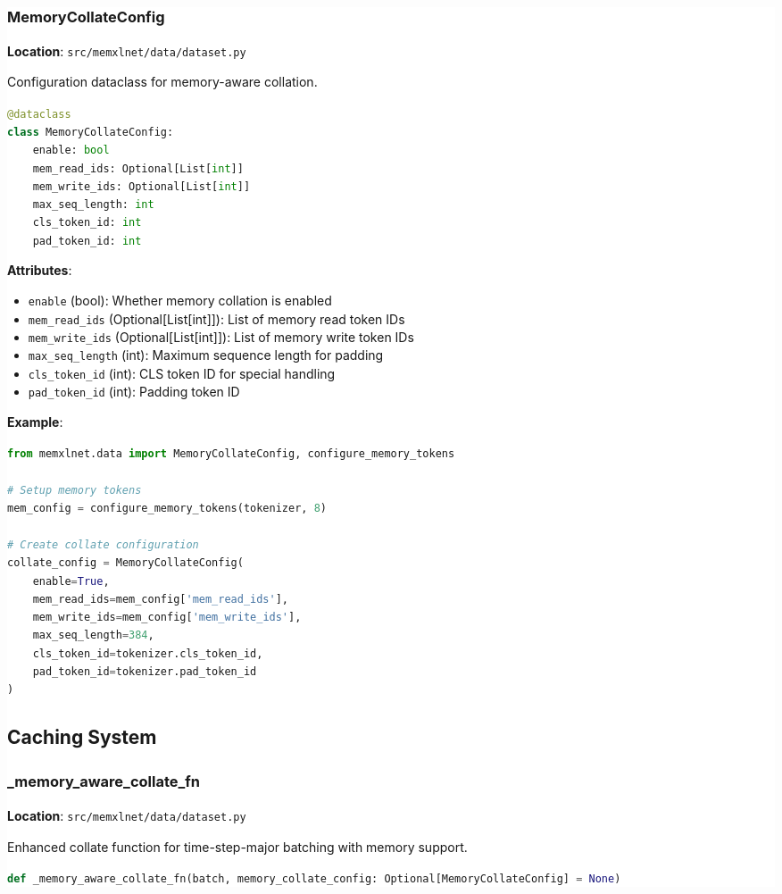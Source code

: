 ### MemoryCollateConfig

**Location**: `src/memxlnet/data/dataset.py`

Configuration dataclass for memory-aware collation.

```python
@dataclass
class MemoryCollateConfig:
    enable: bool
    mem_read_ids: Optional[List[int]]
    mem_write_ids: Optional[List[int]]
    max_seq_length: int
    cls_token_id: int
    pad_token_id: int
```

**Attributes**:
- `enable` (bool): Whether memory collation is enabled
- `mem_read_ids` (Optional[List[int]]): List of memory read token IDs
- `mem_write_ids` (Optional[List[int]]): List of memory write token IDs
- `max_seq_length` (int): Maximum sequence length for padding
- `cls_token_id` (int): CLS token ID for special handling
- `pad_token_id` (int): Padding token ID

**Example**:
```python
from memxlnet.data import MemoryCollateConfig, configure_memory_tokens

# Setup memory tokens
mem_config = configure_memory_tokens(tokenizer, 8)

# Create collate configuration
collate_config = MemoryCollateConfig(
    enable=True,
    mem_read_ids=mem_config['mem_read_ids'],
    mem_write_ids=mem_config['mem_write_ids'],
    max_seq_length=384,
    cls_token_id=tokenizer.cls_token_id,
    pad_token_id=tokenizer.pad_token_id
)
```

## Caching System

### _memory_aware_collate_fn

**Location**: `src/memxlnet/data/dataset.py`

Enhanced collate function for time-step-major batching with memory support.

```python
def _memory_aware_collate_fn(batch, memory_collate_config: Optional[MemoryCollateConfig] = None)
```
